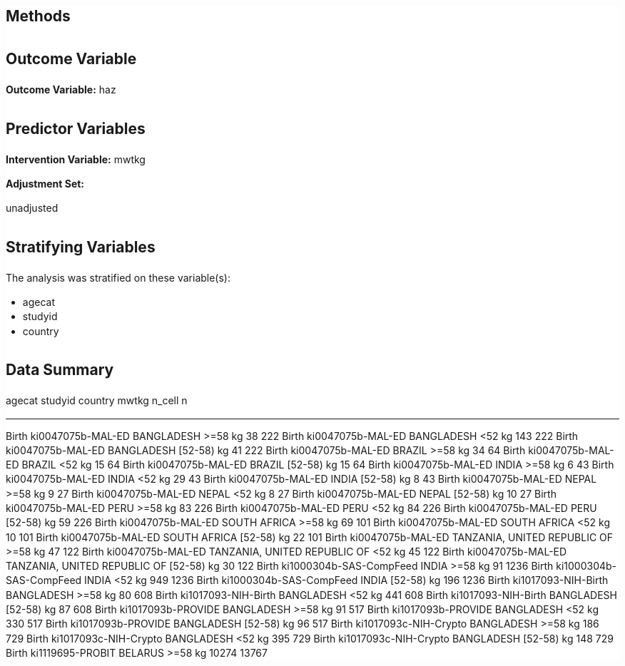 





## Methods
## Outcome Variable

**Outcome Variable:** haz

## Predictor Variables

**Intervention Variable:** mwtkg

**Adjustment Set:**

unadjusted

## Stratifying Variables

The analysis was stratified on these variable(s):

* agecat
* studyid
* country

## Data Summary

agecat      studyid                    country                        mwtkg         n_cell       n
----------  -------------------------  -----------------------------  -----------  -------  ------
Birth       ki0047075b-MAL-ED          BANGLADESH                     >=58 kg           38     222
Birth       ki0047075b-MAL-ED          BANGLADESH                     <52 kg           143     222
Birth       ki0047075b-MAL-ED          BANGLADESH                     [52-58) kg        41     222
Birth       ki0047075b-MAL-ED          BRAZIL                         >=58 kg           34      64
Birth       ki0047075b-MAL-ED          BRAZIL                         <52 kg            15      64
Birth       ki0047075b-MAL-ED          BRAZIL                         [52-58) kg        15      64
Birth       ki0047075b-MAL-ED          INDIA                          >=58 kg            6      43
Birth       ki0047075b-MAL-ED          INDIA                          <52 kg            29      43
Birth       ki0047075b-MAL-ED          INDIA                          [52-58) kg         8      43
Birth       ki0047075b-MAL-ED          NEPAL                          >=58 kg            9      27
Birth       ki0047075b-MAL-ED          NEPAL                          <52 kg             8      27
Birth       ki0047075b-MAL-ED          NEPAL                          [52-58) kg        10      27
Birth       ki0047075b-MAL-ED          PERU                           >=58 kg           83     226
Birth       ki0047075b-MAL-ED          PERU                           <52 kg            84     226
Birth       ki0047075b-MAL-ED          PERU                           [52-58) kg        59     226
Birth       ki0047075b-MAL-ED          SOUTH AFRICA                   >=58 kg           69     101
Birth       ki0047075b-MAL-ED          SOUTH AFRICA                   <52 kg            10     101
Birth       ki0047075b-MAL-ED          SOUTH AFRICA                   [52-58) kg        22     101
Birth       ki0047075b-MAL-ED          TANZANIA, UNITED REPUBLIC OF   >=58 kg           47     122
Birth       ki0047075b-MAL-ED          TANZANIA, UNITED REPUBLIC OF   <52 kg            45     122
Birth       ki0047075b-MAL-ED          TANZANIA, UNITED REPUBLIC OF   [52-58) kg        30     122
Birth       ki1000304b-SAS-CompFeed    INDIA                          >=58 kg           91    1236
Birth       ki1000304b-SAS-CompFeed    INDIA                          <52 kg           949    1236
Birth       ki1000304b-SAS-CompFeed    INDIA                          [52-58) kg       196    1236
Birth       ki1017093-NIH-Birth        BANGLADESH                     >=58 kg           80     608
Birth       ki1017093-NIH-Birth        BANGLADESH                     <52 kg           441     608
Birth       ki1017093-NIH-Birth        BANGLADESH                     [52-58) kg        87     608
Birth       ki1017093b-PROVIDE         BANGLADESH                     >=58 kg           91     517
Birth       ki1017093b-PROVIDE         BANGLADESH                     <52 kg           330     517
Birth       ki1017093b-PROVIDE         BANGLADESH                     [52-58) kg        96     517
Birth       ki1017093c-NIH-Crypto      BANGLADESH                     >=58 kg          186     729
Birth       ki1017093c-NIH-Crypto      BANGLADESH                     <52 kg           395     729
Birth       ki1017093c-NIH-Crypto      BANGLADESH                     [52-58) kg       148     729
Birth       ki1119695-PROBIT           BELARUS                        >=58 kg        10274   13767